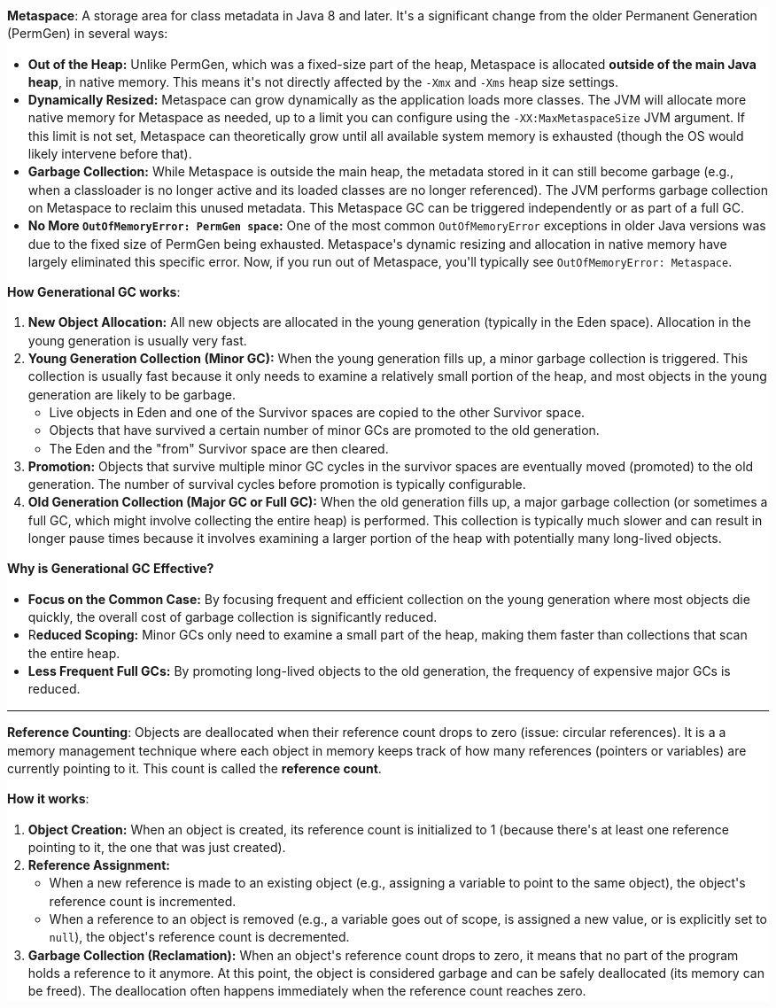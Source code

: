 **Metaspace**: A storage area for class metadata in Java 8 and later. It's a significant change from the older Permanent Generation (PermGen) in several ways:
- **Out of the Heap:** Unlike PermGen, which was a fixed-size part of the heap, Metaspace is allocated **outside of the main Java heap**, in native memory. This means it's not directly affected by the `-Xmx` and `-Xms` heap size settings.
- **Dynamically Resized:** Metaspace can grow dynamically as the application loads more classes. The JVM will allocate more native memory for Metaspace as needed, up to a limit you can configure using the `-XX:MaxMetaspaceSize` JVM argument. If this limit is not set, Metaspace can theoretically grow until all available system memory is exhausted (though the OS would likely intervene before that).
- **Garbage Collection:** While Metaspace is outside the main heap, the metadata stored in it can still become garbage (e.g., when a classloader is no longer active and its loaded classes are no longer referenced). The JVM performs garbage collection on Metaspace to reclaim this unused metadata. This Metaspace GC can be triggered independently or as part of a full GC.
- **No More `OutOfMemoryError: PermGen space`:** One of the most common `OutOfMemoryError` exceptions in older Java versions was due to the fixed size of PermGen being exhausted. Metaspace's dynamic resizing and allocation in native memory have largely eliminated this specific error. Now, if you run out of Metaspace, you'll typically see `OutOfMemoryError: Metaspace`.

**How Generational GC works**: 
1. **New Object Allocation:** All new objects are allocated in the young generation (typically in the Eden space). Allocation in the young generation is usually very fast.
2. **Young Generation Collection (Minor GC):** When the young generation fills up, a minor garbage collection is triggered. This collection is usually fast because it only needs to examine a relatively small portion of the heap, and most objects in the young generation are likely to be garbage.
	- Live objects in Eden and one of the Survivor spaces are copied to the other Survivor space.
	- Objects that have survived a certain number of minor GCs are promoted to the old generation.
	- The Eden and the "from" Survivor space are then cleared.
3. **Promotion:** Objects that survive multiple minor GC cycles in the survivor spaces are eventually moved (promoted) to the old generation. The number of survival cycles before promotion is typically configurable.
4. **Old Generation Collection (Major GC or Full GC):** When the old generation fills up, a major garbage collection (or sometimes a full GC, which might involve collecting the entire heap) is performed. This collection is typically much slower and can result in longer pause times because it involves examining a larger portion of the heap with potentially many long-lived objects.

**Why is Generational GC Effective?**
- **Focus on the Common Case:** By focusing frequent and efficient collection on the young generation where most objects die quickly, the overall cost of garbage collection is significantly reduced.
- R**educed Scoping:** Minor GCs only need to examine a small part of the heap, making them faster than collections that scan the entire heap.
- **Less Frequent Full GCs:** By promoting long-lived objects to the old generation, the frequency of expensive major GCs is reduced.

***
**Reference Counting**: Objects are deallocated when their reference count drops to zero (issue: circular references). It is a a memory management technique where each object in memory keeps track of how many references (pointers or variables) are currently pointing to it. This count is called the **reference count**.

**How it works**:
1. **Object Creation:** When an object is created, its reference count is initialized to 1 (because there's at least one reference pointing to it, the one that was just created).
2. **Reference Assignment:**
	- When a new reference is made to an existing object (e.g., assigning a variable to point to the same object), the object's reference count is incremented.
	- When a reference to an object is removed (e.g., a variable goes out of scope, is assigned a new value, or is explicitly set to `null`), the object's reference count is decremented.
3. **Garbage Collection (Reclamation):** When an object's reference count drops to zero, it means that no part of the program holds a reference to it anymore. At this point, the object is considered garbage and can be safely deallocated (its memory can be freed). The deallocation often happens immediately when the reference count reaches zero.

